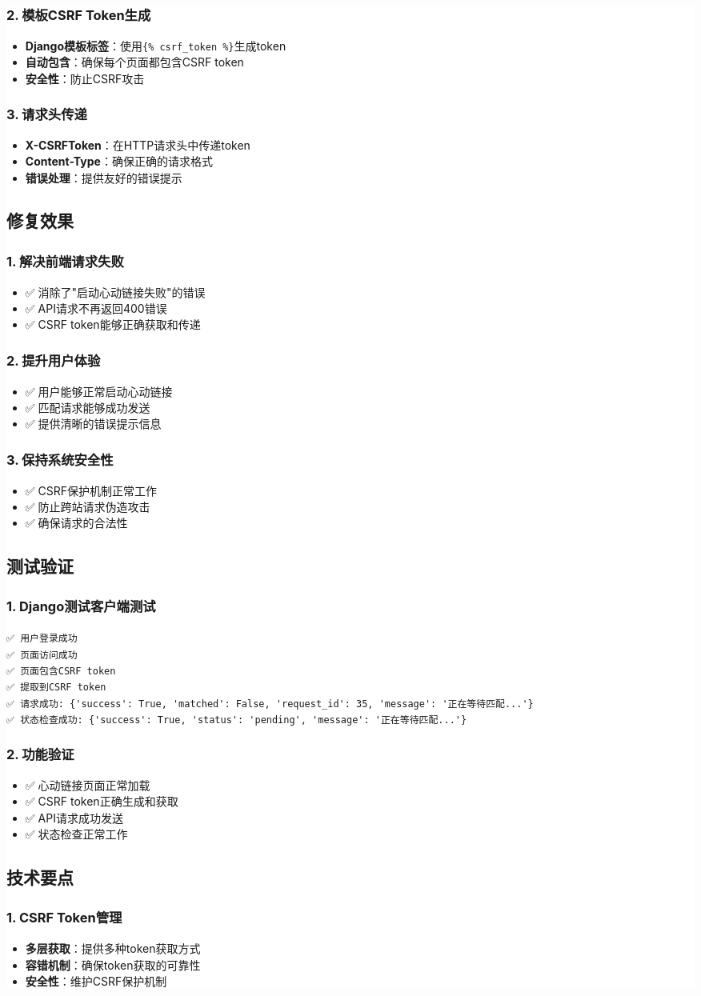 ### 2. 模板CSRF Token生成
- **Django模板标签**：使用`{% csrf_token %}`生成token
- **自动包含**：确保每个页面都包含CSRF token
- **安全性**：防止CSRF攻击

### 3. 请求头传递
- **X-CSRFToken**：在HTTP请求头中传递token
- **Content-Type**：确保正确的请求格式
- **错误处理**：提供友好的错误提示

## 修复效果

### 1. 解决前端请求失败
- ✅ 消除了"启动心动链接失败"的错误
- ✅ API请求不再返回400错误
- ✅ CSRF token能够正确获取和传递

### 2. 提升用户体验
- ✅ 用户能够正常启动心动链接
- ✅ 匹配请求能够成功发送
- ✅ 提供清晰的错误提示信息

### 3. 保持系统安全性
- ✅ CSRF保护机制正常工作
- ✅ 防止跨站请求伪造攻击
- ✅ 确保请求的合法性

## 测试验证

### 1. Django测试客户端测试
```
✅ 用户登录成功
✅ 页面访问成功
✅ 页面包含CSRF token
✅ 提取到CSRF token
✅ 请求成功: {'success': True, 'matched': False, 'request_id': 35, 'message': '正在等待匹配...'}
✅ 状态检查成功: {'success': True, 'status': 'pending', 'message': '正在等待匹配...'}
```

### 2. 功能验证
- ✅ 心动链接页面正常加载
- ✅ CSRF token正确生成和获取
- ✅ API请求成功发送
- ✅ 状态检查正常工作

## 技术要点

### 1. CSRF Token管理
- **多层获取**：提供多种token获取方式
- **容错机制**：确保token获取的可靠性
- **安全性**：维护CSRF保护机制
